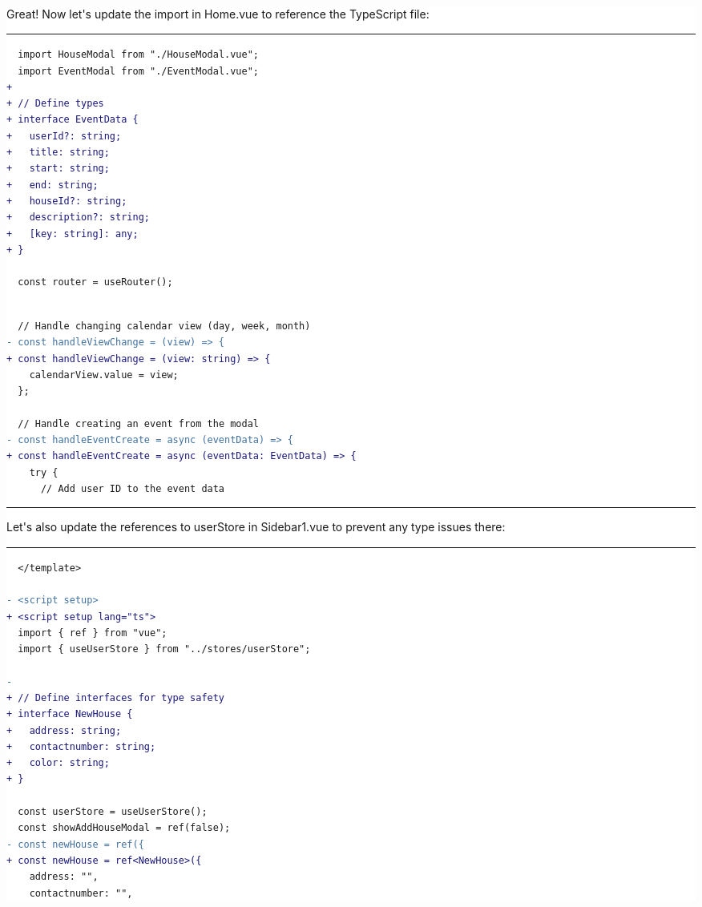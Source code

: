 
Great! Now let's update the import in Home.vue to reference the TypeScript file:

---

```diff
  import HouseModal from "./HouseModal.vue";
  import EventModal from "./EventModal.vue";
+ 
+ // Define types
+ interface EventData {
+   userId?: string;
+   title: string;
+   start: string;
+   end: string;
+   houseId?: string;
+   description?: string;
+   [key: string]: any;
+ }
  
  const router = useRouter();
```

```diff
  
  // Handle changing calendar view (day, week, month)
- const handleViewChange = (view) => {
+ const handleViewChange = (view: string) => {
    calendarView.value = view;
  };
  
  // Handle creating an event from the modal
- const handleEventCreate = async (eventData) => {
+ const handleEventCreate = async (eventData: EventData) => {
    try {
      // Add user ID to the event data
```

---

Let's also update the references to userStore in Sidebar1.vue to prevent any type issues there:

---

```diff
  </template>
  
- <script setup>
+ <script setup lang="ts">
  import { ref } from "vue";
  import { useUserStore } from "../stores/userStore";
  
- 
+ // Define interfaces for type safety
+ interface NewHouse {
+   address: string;
+   contactnumber: string;
+   color: string;
+ }
  
  const userStore = useUserStore();
  const showAddHouseModal = ref(false);
- const newHouse = ref({
+ const newHouse = ref<NewHouse>({
    address: "",
    contactnumber: "",
```
